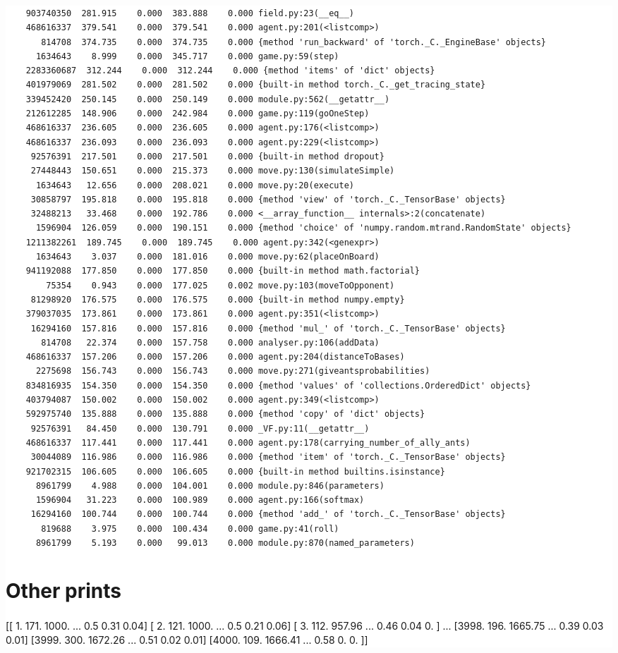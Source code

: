         903740350  281.915    0.000  383.888    0.000 field.py:23(__eq__)
        468616337  379.541    0.000  379.541    0.000 agent.py:201(<listcomp>)
           814708  374.735    0.000  374.735    0.000 {method 'run_backward' of 'torch._C._EngineBase' objects}
          1634643    8.999    0.000  345.717    0.000 game.py:59(step)
        2283360687  312.244    0.000  312.244    0.000 {method 'items' of 'dict' objects}
        401979069  281.502    0.000  281.502    0.000 {built-in method torch._C._get_tracing_state}
        339452420  250.145    0.000  250.149    0.000 module.py:562(__getattr__)
        212612285  148.906    0.000  242.984    0.000 game.py:119(goOneStep)
        468616337  236.605    0.000  236.605    0.000 agent.py:176(<listcomp>)
        468616337  236.093    0.000  236.093    0.000 agent.py:229(<listcomp>)
         92576391  217.501    0.000  217.501    0.000 {built-in method dropout}
         27448443  150.651    0.000  215.373    0.000 move.py:130(simulateSimple)
          1634643   12.656    0.000  208.021    0.000 move.py:20(execute)
         30858797  195.818    0.000  195.818    0.000 {method 'view' of 'torch._C._TensorBase' objects}
         32488213   33.468    0.000  192.786    0.000 <__array_function__ internals>:2(concatenate)
          1596904  126.059    0.000  190.151    0.000 {method 'choice' of 'numpy.random.mtrand.RandomState' objects}
        1211382261  189.745    0.000  189.745    0.000 agent.py:342(<genexpr>)
          1634643    3.037    0.000  181.016    0.000 move.py:62(placeOnBoard)
        941192088  177.850    0.000  177.850    0.000 {built-in method math.factorial}
            75354    0.943    0.000  177.025    0.002 move.py:103(moveToOpponent)
         81298920  176.575    0.000  176.575    0.000 {built-in method numpy.empty}
        379037035  173.861    0.000  173.861    0.000 agent.py:351(<listcomp>)
         16294160  157.816    0.000  157.816    0.000 {method 'mul_' of 'torch._C._TensorBase' objects}
           814708   22.374    0.000  157.758    0.000 analyser.py:106(addData)
        468616337  157.206    0.000  157.206    0.000 agent.py:204(distanceToBases)
          2275698  156.743    0.000  156.743    0.000 move.py:271(giveantsprobabilities)
        834816935  154.350    0.000  154.350    0.000 {method 'values' of 'collections.OrderedDict' objects}
        403794087  150.002    0.000  150.002    0.000 agent.py:349(<listcomp>)
        592975740  135.888    0.000  135.888    0.000 {method 'copy' of 'dict' objects}
         92576391   84.450    0.000  130.791    0.000 _VF.py:11(__getattr__)
        468616337  117.441    0.000  117.441    0.000 agent.py:178(carrying_number_of_ally_ants)
         30044089  116.986    0.000  116.986    0.000 {method 'item' of 'torch._C._TensorBase' objects}
        921702315  106.605    0.000  106.605    0.000 {built-in method builtins.isinstance}
          8961799    4.988    0.000  104.001    0.000 module.py:846(parameters)
          1596904   31.223    0.000  100.989    0.000 agent.py:166(softmax)
         16294160  100.744    0.000  100.744    0.000 {method 'add_' of 'torch._C._TensorBase' objects}
           819688    3.975    0.000  100.434    0.000 game.py:41(roll)
          8961799    5.193    0.000   99.013    0.000 module.py:870(named_parameters)


# Other prints

[[   1.    171.   1000.   ...    0.5     0.31    0.04]
 [   2.    121.   1000.   ...    0.5     0.21    0.06]
 [   3.    112.    957.96 ...    0.46    0.04    0.  ]
 ...
 [3998.    196.   1665.75 ...    0.39    0.03    0.01]
 [3999.    300.   1672.26 ...    0.51    0.02    0.01]
 [4000.    109.   1666.41 ...    0.58    0.      0.  ]]
